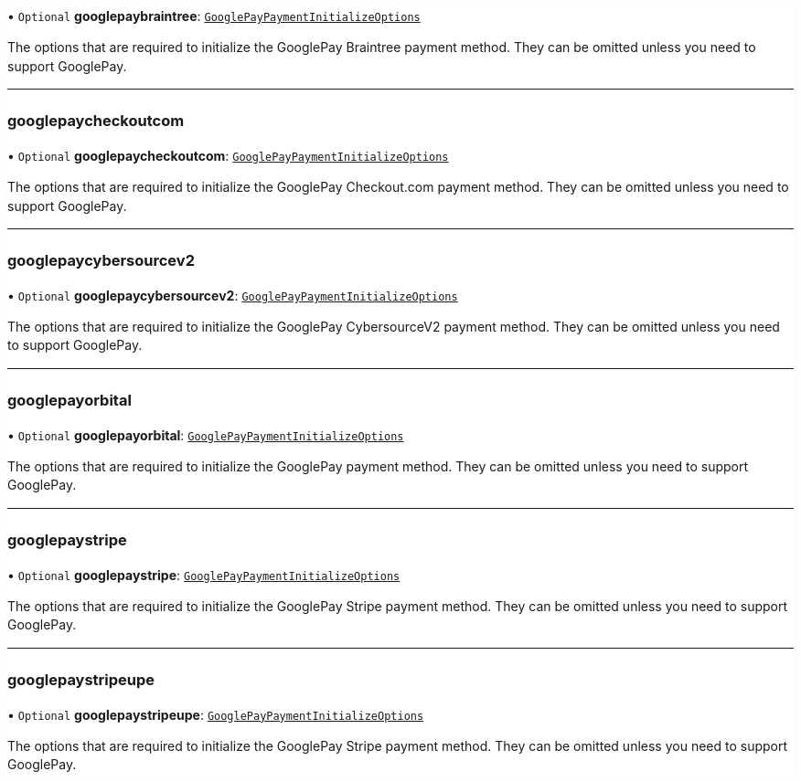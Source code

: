 • `Optional` **googlepaybraintree**: [`GooglePayPaymentInitializeOptions`](GooglePayPaymentInitializeOptions.md)

The options that are required to initialize the GooglePay Braintree payment method.
They can be omitted unless you need to support GooglePay.

___

### googlepaycheckoutcom

• `Optional` **googlepaycheckoutcom**: [`GooglePayPaymentInitializeOptions`](GooglePayPaymentInitializeOptions.md)

The options that are required to initialize the GooglePay Checkout.com payment method.
They can be omitted unless you need to support GooglePay.

___

### googlepaycybersourcev2

• `Optional` **googlepaycybersourcev2**: [`GooglePayPaymentInitializeOptions`](GooglePayPaymentInitializeOptions.md)

The options that are required to initialize the GooglePay CybersourceV2 payment method.
They can be omitted unless you need to support GooglePay.

___

### googlepayorbital

• `Optional` **googlepayorbital**: [`GooglePayPaymentInitializeOptions`](GooglePayPaymentInitializeOptions.md)

The options that are required to initialize the GooglePay payment method.
They can be omitted unless you need to support GooglePay.

___

### googlepaystripe

• `Optional` **googlepaystripe**: [`GooglePayPaymentInitializeOptions`](GooglePayPaymentInitializeOptions.md)

The options that are required to initialize the GooglePay Stripe payment method.
They can be omitted unless you need to support GooglePay.

___

### googlepaystripeupe

• `Optional` **googlepaystripeupe**: [`GooglePayPaymentInitializeOptions`](GooglePayPaymentInitializeOptions.md)

The options that are required to initialize the GooglePay Stripe payment method.
They can be omitted unless you need to support GooglePay.
